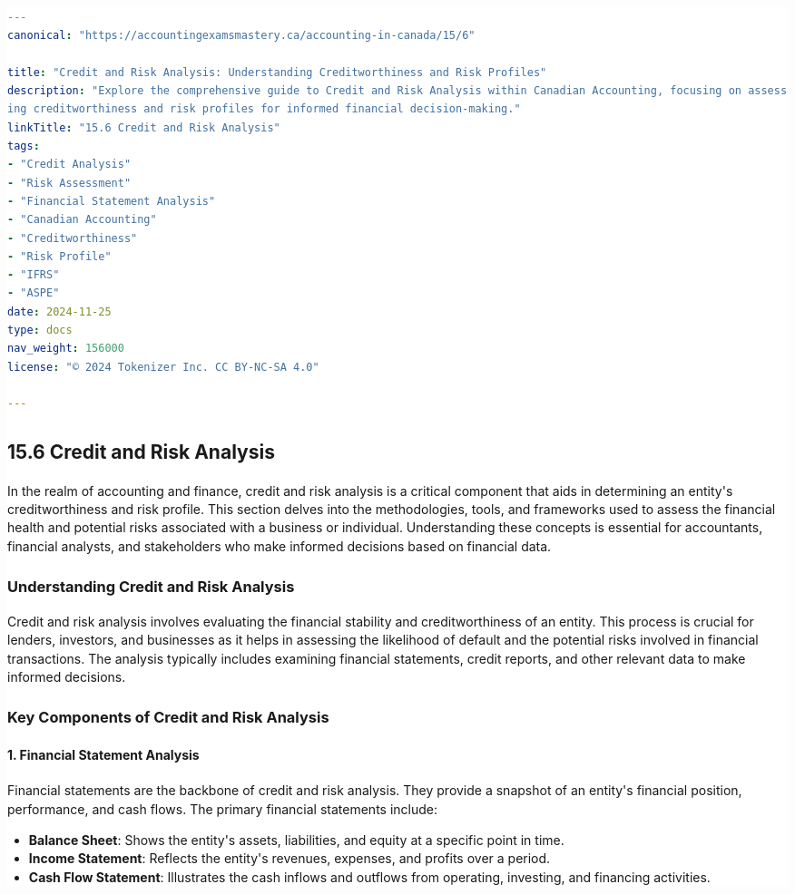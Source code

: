 ```yaml
---
canonical: "https://accountingexamsmastery.ca/accounting-in-canada/15/6"

title: "Credit and Risk Analysis: Understanding Creditworthiness and Risk Profiles"
description: "Explore the comprehensive guide to Credit and Risk Analysis within Canadian Accounting, focusing on assessing creditworthiness and risk profiles for informed financial decision-making."
linkTitle: "15.6 Credit and Risk Analysis"
tags:
- "Credit Analysis"
- "Risk Assessment"
- "Financial Statement Analysis"
- "Canadian Accounting"
- "Creditworthiness"
- "Risk Profile"
- "IFRS"
- "ASPE"
date: 2024-11-25
type: docs
nav_weight: 156000
license: "© 2024 Tokenizer Inc. CC BY-NC-SA 4.0"

---
```


## 15.6 Credit and Risk Analysis

In the realm of accounting and finance, credit and risk analysis is a critical component that aids in determining an entity's creditworthiness and risk profile. This section delves into the methodologies, tools, and frameworks used to assess the financial health and potential risks associated with a business or individual. Understanding these concepts is essential for accountants, financial analysts, and stakeholders who make informed decisions based on financial data.

### Understanding Credit and Risk Analysis

Credit and risk analysis involves evaluating the financial stability and creditworthiness of an entity. This process is crucial for lenders, investors, and businesses as it helps in assessing the likelihood of default and the potential risks involved in financial transactions. The analysis typically includes examining financial statements, credit reports, and other relevant data to make informed decisions.

### Key Components of Credit and Risk Analysis

#### 1. Financial Statement Analysis

Financial statements are the backbone of credit and risk analysis. They provide a snapshot of an entity's financial position, performance, and cash flows. The primary financial statements include:

- **Balance Sheet**: Shows the entity's assets, liabilities, and equity at a specific point in time.
- **Income Statement**: Reflects the entity's revenues, expenses, and profits over a period.
- **Cash Flow Statement**: Illustrates the cash inflows and outflows from operating, investing, and financing activities.
